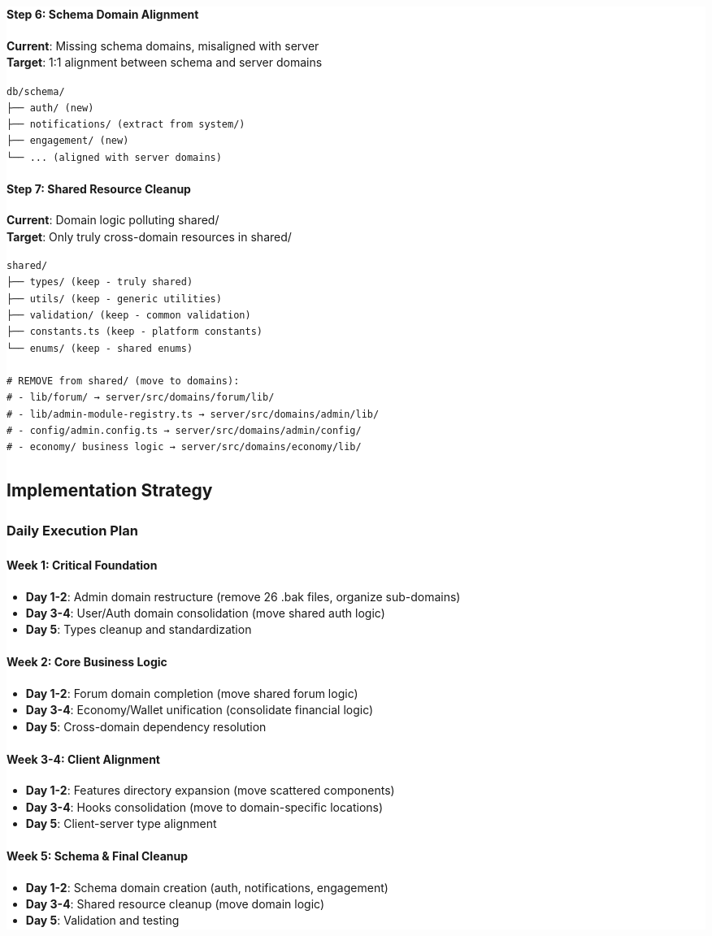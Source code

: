 #### **Step 6: Schema Domain Alignment**
**Current**: Missing schema domains, misaligned with server  
**Target**: 1:1 alignment between schema and server domains

```
db/schema/
├── auth/ (new)
├── notifications/ (extract from system/)
├── engagement/ (new)
└── ... (aligned with server domains)
```

#### **Step 7: Shared Resource Cleanup**
**Current**: Domain logic polluting shared/  
**Target**: Only truly cross-domain resources in shared/

```
shared/
├── types/ (keep - truly shared)
├── utils/ (keep - generic utilities)
├── validation/ (keep - common validation)
├── constants.ts (keep - platform constants)
└── enums/ (keep - shared enums)

# REMOVE from shared/ (move to domains):
# - lib/forum/ → server/src/domains/forum/lib/
# - lib/admin-module-registry.ts → server/src/domains/admin/lib/
# - config/admin.config.ts → server/src/domains/admin/config/
# - economy/ business logic → server/src/domains/economy/lib/
```

## Implementation Strategy

### **Daily Execution Plan**

#### **Week 1: Critical Foundation**
- **Day 1-2**: Admin domain restructure (remove 26 .bak files, organize sub-domains)
- **Day 3-4**: User/Auth domain consolidation (move shared auth logic)
- **Day 5**: Types cleanup and standardization

#### **Week 2: Core Business Logic**
- **Day 1-2**: Forum domain completion (move shared forum logic)
- **Day 3-4**: Economy/Wallet unification (consolidate financial logic)
- **Day 5**: Cross-domain dependency resolution

#### **Week 3-4: Client Alignment**
- **Day 1-2**: Features directory expansion (move scattered components)
- **Day 3-4**: Hooks consolidation (move to domain-specific locations)
- **Day 5**: Client-server type alignment

#### **Week 5: Schema & Final Cleanup**
- **Day 1-2**: Schema domain creation (auth, notifications, engagement)
- **Day 3-4**: Shared resource cleanup (move domain logic)
- **Day 5**: Validation and testing
